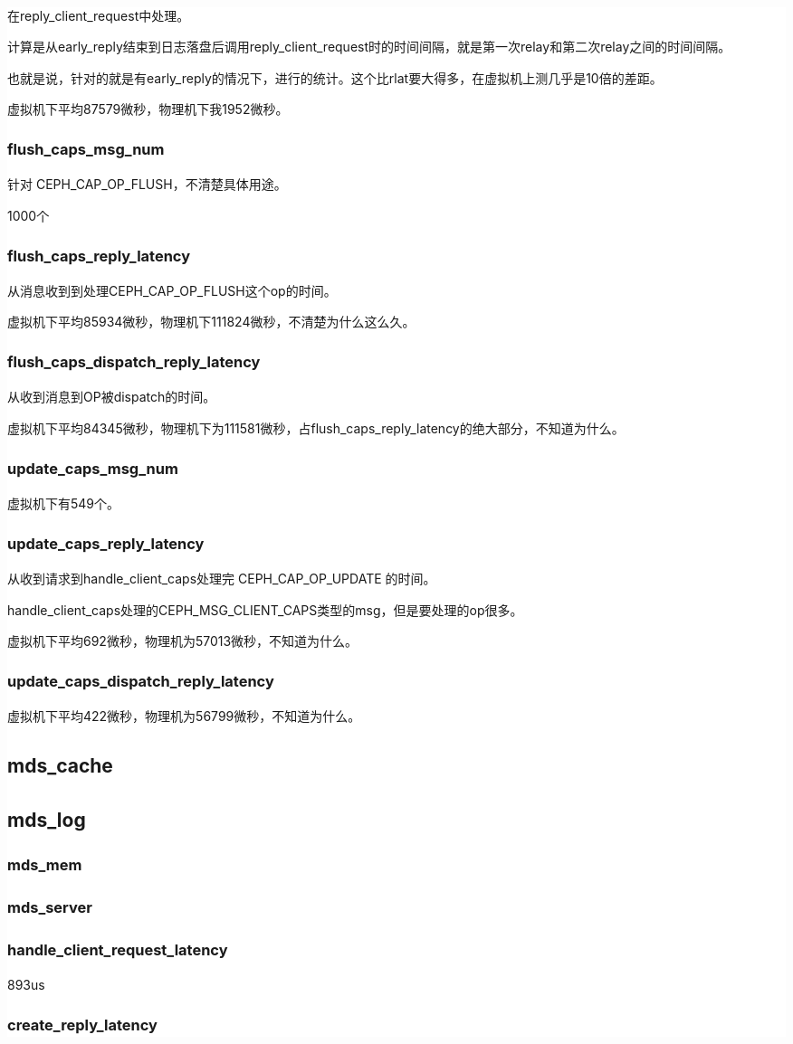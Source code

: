 在reply_client_request中处理。

计算是从early_reply结束到日志落盘后调用reply_client_request时的时间间隔，就是第一次relay和第二次relay之间的时间间隔。

也就是说，针对的就是有early_reply的情况下，进行的统计。这个比rlat要大得多，在虚拟机上测几乎是10倍的差距。

虚拟机下平均87579微秒，物理机下我1952微秒。

### flush_caps_msg_num 

针对 CEPH_CAP_OP_FLUSH，不清楚具体用途。

1000个

### flush_caps_reply_latency

从消息收到到处理CEPH_CAP_OP_FLUSH这个op的时间。

虚拟机下平均85934微秒，物理机下111824微秒，不清楚为什么这么久。

### flush_caps_dispatch_reply_latency

从收到消息到OP被dispatch的时间。

虚拟机下平均84345微秒，物理机下为111581微秒，占flush_caps_reply_latency的绝大部分，不知道为什么。

### update_caps_msg_num

虚拟机下有549个。

### update_caps_reply_latency

从收到请求到handle_client_caps处理完 CEPH_CAP_OP_UPDATE 的时间。

handle_client_caps处理的CEPH_MSG_CLIENT_CAPS类型的msg，但是要处理的op很多。

虚拟机下平均692微秒，物理机为57013微秒，不知道为什么。

### update_caps_dispatch_reply_latency

虚拟机下平均422微秒，物理机为56799微秒，不知道为什么。

## mds_cache

## mds_log

### mds_mem

### mds_server

### handle_client_request_latency

893us

### create_reply_latency

